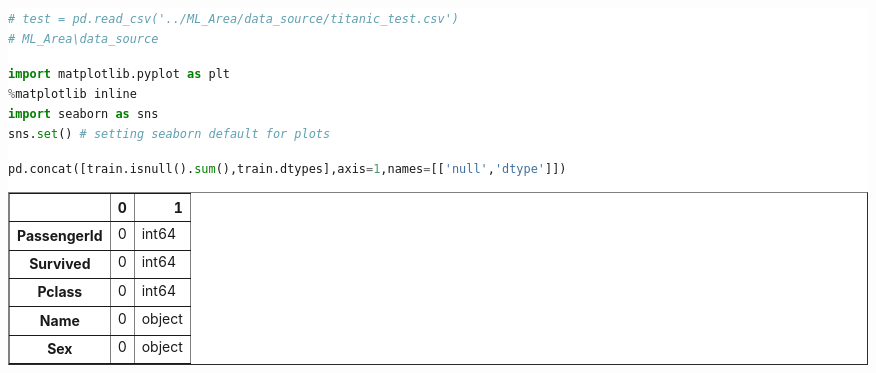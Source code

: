 ```python
# test = pd.read_csv('../ML_Area/data_source/titanic_test.csv')
# ML_Area\data_source
```


```python
import matplotlib.pyplot as plt
%matplotlib inline
import seaborn as sns
sns.set() # setting seaborn default for plots
```


```python
pd.concat([train.isnull().sum(),train.dtypes],axis=1,names=[['null','dtype']])
```




<div>
<style scoped>
    .dataframe tbody tr th:only-of-type {
        vertical-align: middle;
    }

    .dataframe tbody tr th {
        vertical-align: top;
    }

    .dataframe thead th {
        text-align: right;
    }
</style>
<table border="1" class="dataframe">
  <thead>
    <tr style="text-align: right;">
      <th></th>
      <th>0</th>
      <th>1</th>
    </tr>
  </thead>
  <tbody>
    <tr>
      <th>PassengerId</th>
      <td>0</td>
      <td>int64</td>
    </tr>
    <tr>
      <th>Survived</th>
      <td>0</td>
      <td>int64</td>
    </tr>
    <tr>
      <th>Pclass</th>
      <td>0</td>
      <td>int64</td>
    </tr>
    <tr>
      <th>Name</th>
      <td>0</td>
      <td>object</td>
    </tr>
    <tr>
      <th>Sex</th>
      <td>0</td>
      <td>object</td>
    </tr>